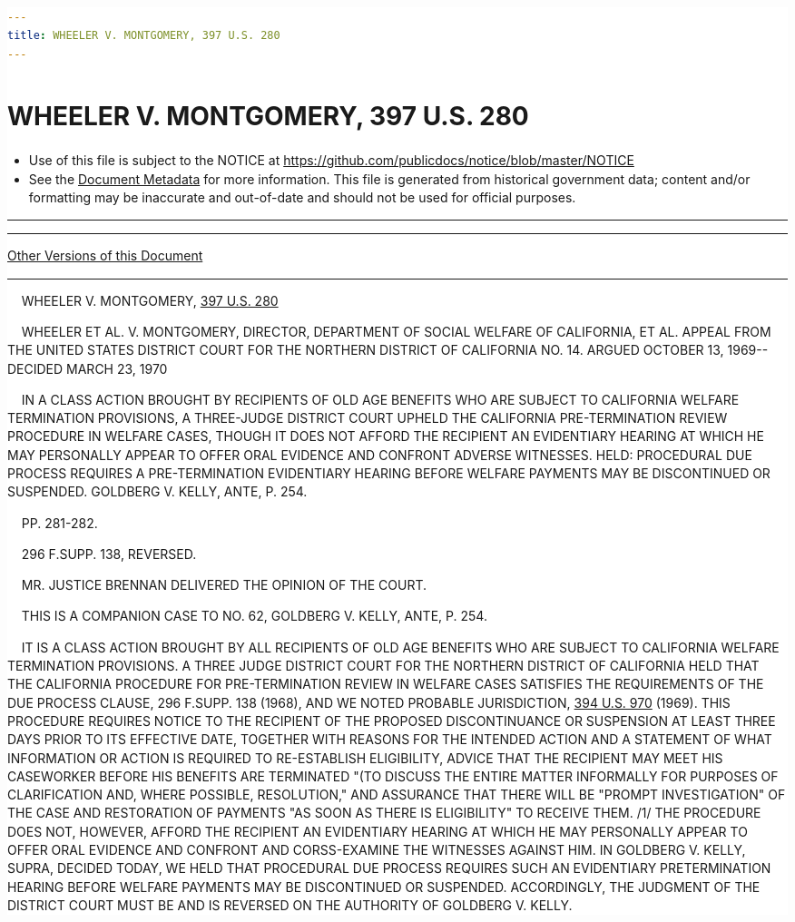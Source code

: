 ```yaml
---
title: WHEELER V. MONTGOMERY, 397 U.S. 280
---
```


# WHEELER V. MONTGOMERY, 397 U.S. 280

* Use of this file is subject to the NOTICE at https://github.com/publicdocs/notice/blob/master/NOTICE
* See the [Document Metadata](../../../index.md) for more information.
  This file is generated from historical government data; content and/or formatting may be inaccurate and out-of-date and should not be used for official purposes.

----------
----------

[Other Versions of this Document](https://publicdocs.github.io/go/links?ns=uslm-x&ref=%2Fus%2Fcourts%2Fscotus%2FusReporter%2F397%2F280)

----------

    WHEELER V. MONTGOMERY, [397 U.S. 280][/us/courts/scotus/usReporter/397/280]

    WHEELER ET AL. V. MONTGOMERY, DIRECTOR, DEPARTMENT OF SOCIAL WELFARE OF CALIFORNIA, ET AL. APPEAL FROM THE UNITED STATES DISTRICT COURT FOR THE NORTHERN DISTRICT OF CALIFORNIA NO. 14.  ARGUED OCTOBER 13, 1969-- DECIDED MARCH 23, 1970

    IN A CLASS ACTION BROUGHT BY RECIPIENTS OF OLD AGE BENEFITS WHO ARE SUBJECT TO CALIFORNIA WELFARE TERMINATION PROVISIONS, A THREE-JUDGE DISTRICT COURT UPHELD THE CALIFORNIA PRE-TERMINATION REVIEW PROCEDURE IN WELFARE CASES, THOUGH IT DOES NOT AFFORD THE RECIPIENT AN EVIDENTIARY HEARING AT WHICH HE MAY PERSONALLY APPEAR TO OFFER ORAL EVIDENCE AND CONFRONT ADVERSE WITNESSES.  HELD:  PROCEDURAL DUE PROCESS REQUIRES A PRE-TERMINATION EVIDENTIARY HEARING BEFORE WELFARE PAYMENTS MAY BE DISCONTINUED OR SUSPENDED.  GOLDBERG V. KELLY, ANTE, P. 254.

    PP. 281-282.

    296 F.SUPP.  138, REVERSED.

    MR. JUSTICE BRENNAN DELIVERED THE OPINION OF THE COURT.

    THIS IS A COMPANION CASE TO NO. 62, GOLDBERG V. KELLY, ANTE, P. 254.

    IT IS A CLASS ACTION BROUGHT BY ALL RECIPIENTS OF OLD AGE BENEFITS WHO ARE SUBJECT TO CALIFORNIA WELFARE TERMINATION PROVISIONS.  A THREE JUDGE DISTRICT COURT FOR THE NORTHERN DISTRICT OF CALIFORNIA HELD THAT THE CALIFORNIA PROCEDURE FOR PRE-TERMINATION REVIEW IN WELFARE CASES SATISFIES THE REQUIREMENTS OF THE DUE PROCESS CLAUSE, 296 F.SUPP.  138 (1968), AND WE NOTED PROBABLE JURISDICTION, [394 U.S. 970][/us/courts/scotus/usReporter/394/970] (1969).  THIS PROCEDURE REQUIRES NOTICE TO THE RECIPIENT OF THE PROPOSED DISCONTINUANCE OR SUSPENSION AT LEAST THREE DAYS PRIOR TO ITS EFFECTIVE DATE, TOGETHER WITH REASONS FOR THE INTENDED ACTION AND A STATEMENT OF WHAT INFORMATION OR ACTION IS REQUIRED TO RE-ESTABLISH ELIGIBILITY, ADVICE THAT THE RECIPIENT MAY MEET HIS CASEWORKER BEFORE HIS BENEFITS ARE TERMINATED "(TO DISCUSS THE ENTIRE MATTER INFORMALLY FOR PURPOSES OF CLARIFICATION AND, WHERE POSSIBLE, RESOLUTION," AND ASSURANCE THAT THERE WILL BE "PROMPT INVESTIGATION" OF THE CASE AND RESTORATION OF PAYMENTS "AS SOON AS THERE IS ELIGIBILITY" TO RECEIVE THEM.  /1/  THE PROCEDURE DOES NOT, HOWEVER, AFFORD THE RECIPIENT AN EVIDENTIARY HEARING AT WHICH HE MAY PERSONALLY APPEAR TO OFFER ORAL EVIDENCE AND CONFRONT AND CORSS-EXAMINE THE WITNESSES AGAINST HIM.  IN GOLDBERG V. KELLY, SUPRA, DECIDED TODAY, WE HELD THAT PROCEDURAL DUE PROCESS REQUIRES SUCH AN EVIDENTIARY PRETERMINATION HEARING BEFORE WELFARE PAYMENTS MAY BE DISCONTINUED OR SUSPENDED.  ACCORDINGLY, THE JUDGMENT OF THE DISTRICT COURT MUST BE AND IS REVERSED ON THE AUTHORITY OF GOLDBERG V. KELLY.


[/us/courts/scotus/usReporter/397/280]: https://publicdocs.github.io/go/links?ns=uslm-x&ref=%2Fus%2Fcourts%2Fscotus%2FusReporter%2F397%2F280
[/us/courts/scotus/usReporter/394/970]: https://publicdocs.github.io/go/links?ns=uslm-x&ref=%2Fus%2Fcourts%2Fscotus%2FusReporter%2F394%2F970
[/us/cfr/5]: https://publicdocs.github.io/go/links?ns=uslm-x&ref=%2Fus%2Fcfr%2F5
[/us/cfr/5]: https://publicdocs.github.io/go/links?ns=uslm-x&ref=%2Fus%2Fcfr%2F5
[/us/courts/scotus/usReporter/367/886]: https://publicdocs.github.io/go/links?ns=uslm-x&ref=%2Fus%2Fcourts%2Fscotus%2FusReporter%2F367%2F886